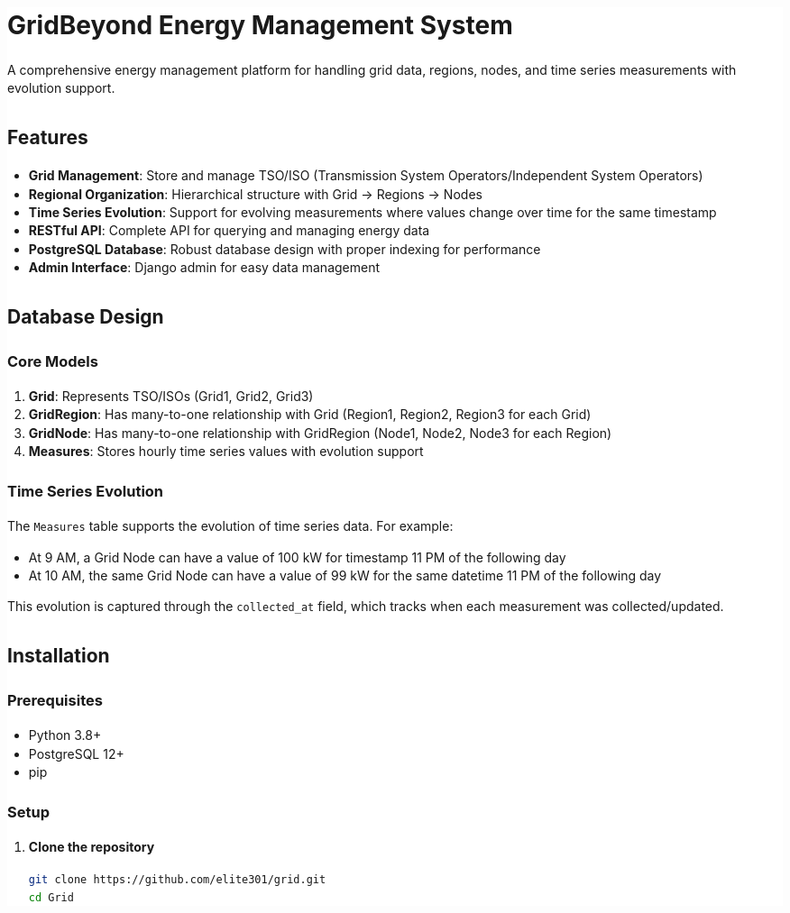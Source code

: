 # GridBeyond Energy Management System

A comprehensive energy management platform for handling grid data, regions, nodes, and time series measurements with evolution support.

## Features

- **Grid Management**: Store and manage TSO/ISO (Transmission System Operators/Independent System Operators)
- **Regional Organization**: Hierarchical structure with Grid → Regions → Nodes
- **Time Series Evolution**: Support for evolving measurements where values change over time for the same timestamp
- **RESTful API**: Complete API for querying and managing energy data
- **PostgreSQL Database**: Robust database design with proper indexing for performance
- **Admin Interface**: Django admin for easy data management

## Database Design

### Core Models

1. **Grid**: Represents TSO/ISOs (Grid1, Grid2, Grid3)
2. **GridRegion**: Has many-to-one relationship with Grid (Region1, Region2, Region3 for each Grid)
3. **GridNode**: Has many-to-one relationship with GridRegion (Node1, Node2, Node3 for each Region)
4. **Measures**: Stores hourly time series values with evolution support

### Time Series Evolution

The `Measures` table supports the evolution of time series data. For example:
- At 9 AM, a Grid Node can have a value of 100 kW for timestamp 11 PM of the following day
- At 10 AM, the same Grid Node can have a value of 99 kW for the same datetime 11 PM of the following day

This evolution is captured through the `collected_at` field, which tracks when each measurement was collected/updated.

## Installation

### Prerequisites

- Python 3.8+
- PostgreSQL 12+
- pip

### Setup

1. **Clone the repository**
   ```bash
   git clone https://github.com/elite301/grid.git
   cd Grid
   ```
